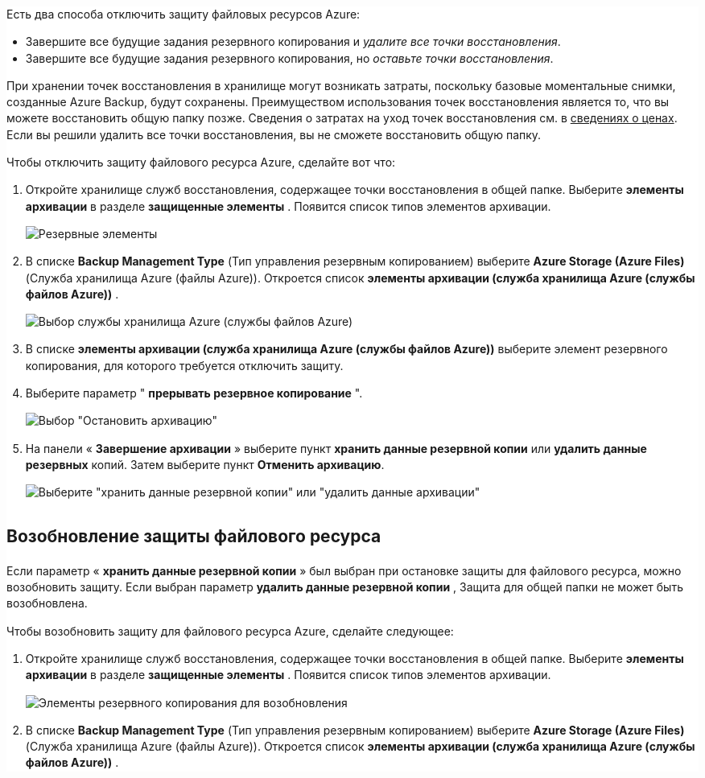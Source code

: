 Есть два способа отключить защиту файловых ресурсов Azure:

* Завершите все будущие задания резервного копирования и *удалите все точки восстановления*.
* Завершите все будущие задания резервного копирования, но *оставьте точки восстановления*.

При хранении точек восстановления в хранилище могут возникать затраты, поскольку базовые моментальные снимки, созданные Azure Backup, будут сохранены. Преимуществом использования точек восстановления является то, что вы можете восстановить общую папку позже. Сведения о затратах на уход точек восстановления см. в [сведениях о ценах](https://azure.microsoft.com/pricing/details/backup/). Если вы решили удалить все точки восстановления, вы не сможете восстановить общую папку.

Чтобы отключить защиту файлового ресурса Azure, сделайте вот что:

1. Откройте хранилище служб восстановления, содержащее точки восстановления в общей папке. Выберите **элементы архивации** в разделе **защищенные элементы** . Появится список типов элементов архивации.

   ![Резервные элементы](./media/manage-afs-backup/backup-items.png)

1. В списке **Backup Management Type** (Тип управления резервным копированием) выберите **Azure Storage (Azure Files)** (Служба хранилища Azure (файлы Azure)). Откроется список **элементы архивации (служба хранилища Azure (службы файлов Azure))** .

   ![Выбор службы хранилища Azure (службы файлов Azure)](./media/manage-afs-backup/azure-storage-azure-files.png)

1. В списке **элементы архивации (служба хранилища Azure (службы файлов Azure))** выберите элемент резервного копирования, для которого требуется отключить защиту.

1. Выберите параметр " **прерывать резервное копирование** ".

   ![Выбор "Остановить архивацию"](./media/manage-afs-backup/stop-backup.png)

1. На панели « **Завершение архивации** » выберите пункт **хранить данные резервной копии** или **удалить данные резервных** копий. Затем выберите пункт **Отменить архивацию**.

    ![Выберите "хранить данные резервной копии" или "удалить данные архивации"](./media/manage-afs-backup/retain-or-delete-backup-data.png)

## <a name="resume-protection-on-a-file-share"></a>Возобновление защиты файлового ресурса

Если параметр « **хранить данные резервной копии** » был выбран при остановке защиты для файлового ресурса, можно возобновить защиту. Если выбран параметр **удалить данные резервной копии** , Защита для общей папки не может быть возобновлена.

Чтобы возобновить защиту для файлового ресурса Azure, сделайте следующее:

1. Откройте хранилище служб восстановления, содержащее точки восстановления в общей папке. Выберите **элементы архивации** в разделе **защищенные элементы** . Появится список типов элементов архивации.

   ![Элементы резервного копирования для возобновления](./media/manage-afs-backup/backup-items-resume.png)

1. В списке **Backup Management Type** (Тип управления резервным копированием) выберите **Azure Storage (Azure Files)** (Служба хранилища Azure (файлы Azure)). Откроется список **элементы архивации (служба хранилища Azure (службы файлов Azure))** .
